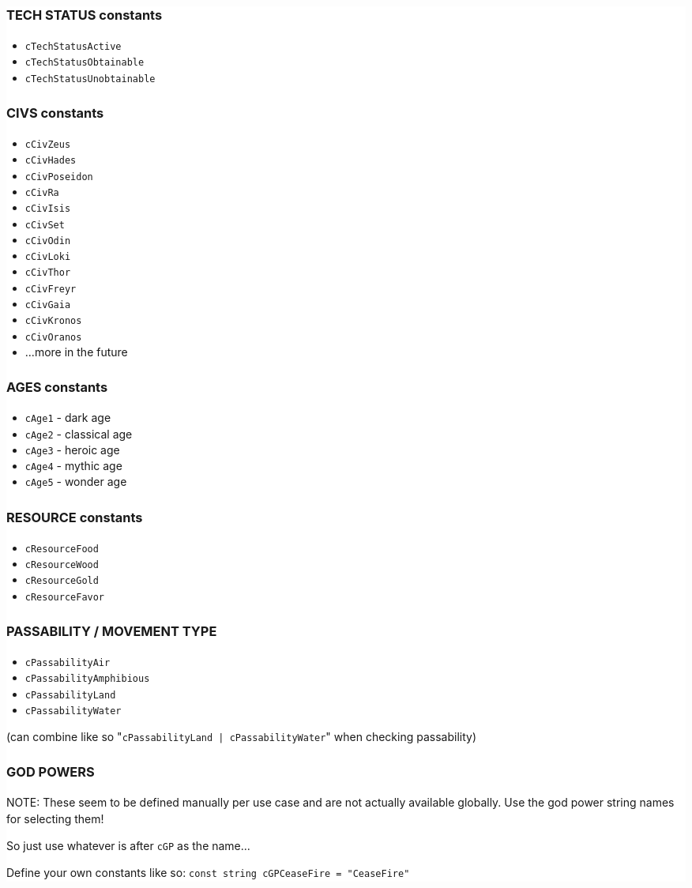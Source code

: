 
### TECH STATUS constants

- `cTechStatusActive`
- `cTechStatusObtainable`
- `cTechStatusUnobtainable`

### CIVS constants

- `cCivZeus`
- `cCivHades`
- `cCivPoseidon`
- `cCivRa`
- `cCivIsis`
- `cCivSet`
- `cCivOdin`
- `cCivLoki`
- `cCivThor`
- `cCivFreyr`
- `cCivGaia`
- `cCivKronos`
- `cCivOranos`
- ...more in the future

### AGES constants
- `cAge1` - dark age
- `cAge2` - classical age
- `cAge3` - heroic age
- `cAge4` - mythic age
- `cAge5` - wonder age

### RESOURCE constants
- `cResourceFood`
- `cResourceWood`
- `cResourceGold`
- `cResourceFavor`

###  PASSABILITY / MOVEMENT TYPE
- `cPassabilityAir`
- `cPassabilityAmphibious`
- `cPassabilityLand`
- `cPassabilityWater`

(can combine like so "`cPassabilityLand | cPassabilityWater`" when checking passability)

### GOD POWERS 
NOTE: These seem to be defined manually per use case and are not actually available globally.
Use the god power string names for selecting them! 

So just use whatever is after `cGP` as the name... 

Define your own constants like so:
`const string cGPCeaseFire = "CeaseFire"`
